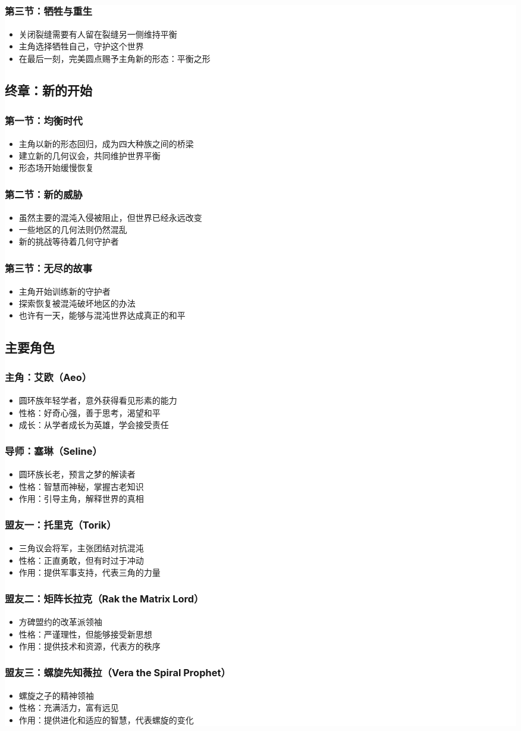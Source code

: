 ### 第三节：牺牲与重生
- 关闭裂缝需要有人留在裂缝另一侧维持平衡
- 主角选择牺牲自己，守护这个世界
- 在最后一刻，完美圆点赐予主角新的形态：平衡之形

## 终章：新的开始
### 第一节：均衡时代
- 主角以新的形态回归，成为四大种族之间的桥梁
- 建立新的几何议会，共同维护世界平衡
- 形态场开始缓慢恢复

### 第二节：新的威胁
- 虽然主要的混沌入侵被阻止，但世界已经永远改变
- 一些地区的几何法则仍然混乱
- 新的挑战等待着几何守护者

### 第三节：无尽的故事
- 主角开始训练新的守护者
- 探索恢复被混沌破坏地区的办法
- 也许有一天，能够与混沌世界达成真正的和平

## 主要角色

### 主角：艾欧（Aeo）
- 圆环族年轻学者，意外获得看见形素的能力
- 性格：好奇心强，善于思考，渴望和平
- 成长：从学者成长为英雄，学会接受责任

### 导师：塞琳（Seline）
- 圆环族长老，预言之梦的解读者
- 性格：智慧而神秘，掌握古老知识
- 作用：引导主角，解释世界的真相

### 盟友一：托里克（Torik）
- 三角议会将军，主张团结对抗混沌
- 性格：正直勇敢，但有时过于冲动
- 作用：提供军事支持，代表三角的力量

### 盟友二：矩阵长拉克（Rak the Matrix Lord）
- 方碑盟约的改革派领袖
- 性格：严谨理性，但能够接受新思想
- 作用：提供技术和资源，代表方的秩序

### 盟友三：螺旋先知薇拉（Vera the Spiral Prophet）
- 螺旋之子的精神领袖
- 性格：充满活力，富有远见
- 作用：提供进化和适应的智慧，代表螺旋的变化
